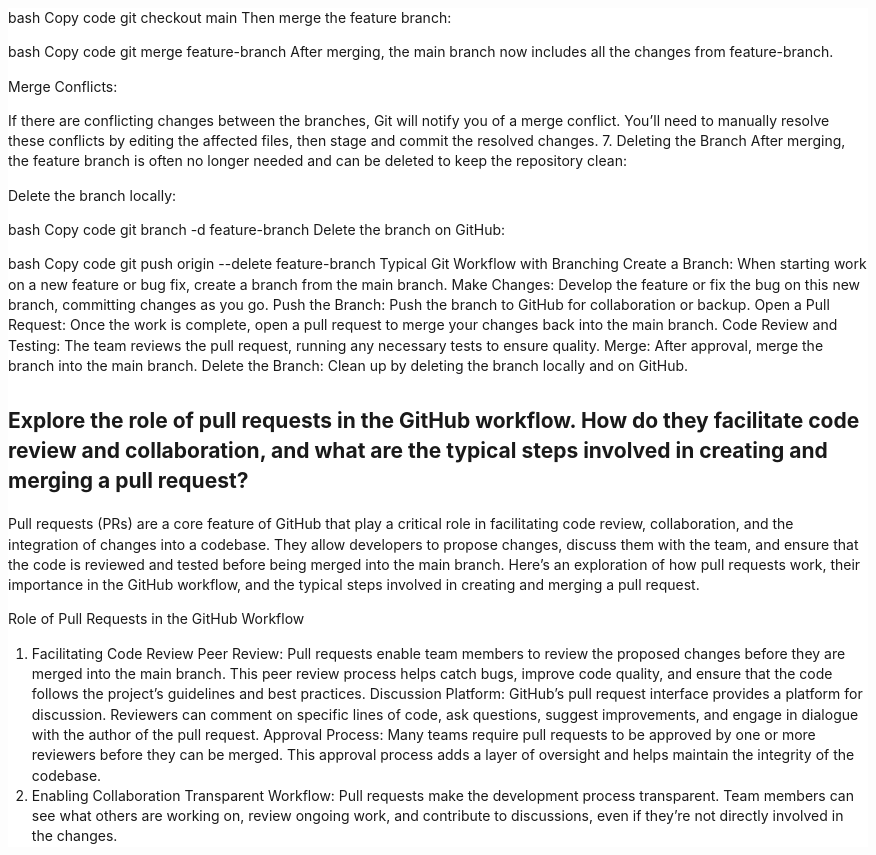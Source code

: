 bash
Copy code
git checkout main
Then merge the feature branch:

bash
Copy code
git merge feature-branch
After merging, the main branch now includes all the changes from feature-branch.

Merge Conflicts:

If there are conflicting changes between the branches, Git will notify you of a merge conflict. You’ll need to manually resolve these conflicts by editing the affected files, then stage and commit the resolved changes.
7. Deleting the Branch
After merging, the feature branch is often no longer needed and can be deleted to keep the repository clean:

Delete the branch locally:

bash
Copy code
git branch -d feature-branch
Delete the branch on GitHub:

bash
Copy code
git push origin --delete feature-branch
Typical Git Workflow with Branching
Create a Branch: When starting work on a new feature or bug fix, create a branch from the main branch.
Make Changes: Develop the feature or fix the bug on this new branch, committing changes as you go.
Push the Branch: Push the branch to GitHub for collaboration or backup.
Open a Pull Request: Once the work is complete, open a pull request to merge your changes back into the main branch.
Code Review and Testing: The team reviews the pull request, running any necessary tests to ensure quality.
Merge: After approval, merge the branch into the main branch.
Delete the Branch: Clean up by deleting the branch locally and on GitHub.
## Explore the role of pull requests in the GitHub workflow. How do they facilitate code review and collaboration, and what are the typical steps involved in creating and merging a pull request?
Pull requests (PRs) are a core feature of GitHub that play a critical role in facilitating code review, collaboration, and the integration of changes into a codebase. They allow developers to propose changes, discuss them with the team, and ensure that the code is reviewed and tested before being merged into the main branch. Here’s an exploration of how pull requests work, their importance in the GitHub workflow, and the typical steps involved in creating and merging a pull request.

Role of Pull Requests in the GitHub Workflow
1. Facilitating Code Review
Peer Review: Pull requests enable team members to review the proposed changes before they are merged into the main branch. This peer review process helps catch bugs, improve code quality, and ensure that the code follows the project’s guidelines and best practices.
Discussion Platform: GitHub’s pull request interface provides a platform for discussion. Reviewers can comment on specific lines of code, ask questions, suggest improvements, and engage in dialogue with the author of the pull request.
Approval Process: Many teams require pull requests to be approved by one or more reviewers before they can be merged. This approval process adds a layer of oversight and helps maintain the integrity of the codebase.
2. Enabling Collaboration
Transparent Workflow: Pull requests make the development process transparent. Team members can see what others are working on, review ongoing work, and contribute to discussions, even if they’re not directly involved in the changes.